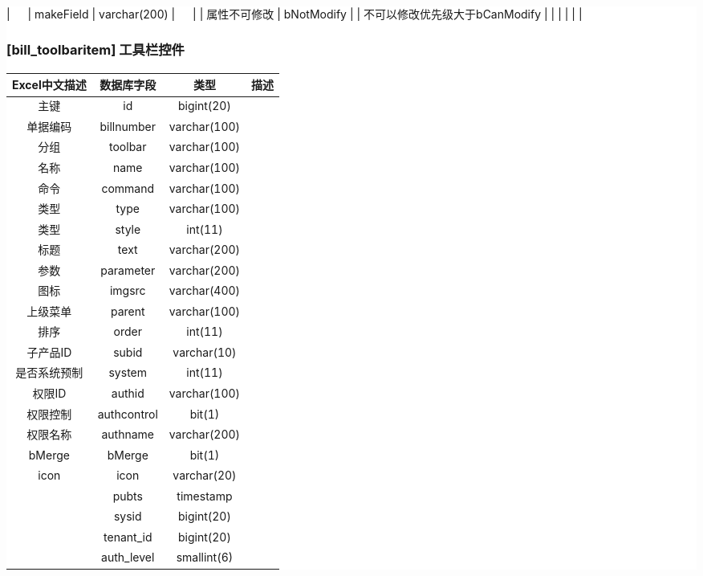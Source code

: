 | 　 | makeField | varchar(200) | 　 |
| 属性不可修改 | bNotModify |  | 不可以修改优先级大于bCanModify |
|  |  |  |  |


<a name="93c11cd2"></a>
### [bill_toolbaritem] 工具栏控件
| **Excel中文描述** | **数据库字段** | **类型** | **描述** |
| :---: | :---: | :---: | :---: |
| 主键 | id | bigint(20) |  |
| 单据编码 | billnumber | varchar(100) |  |
| 分组 | toolbar | varchar(100) |  |
| 名称 | name | varchar(100) |  |
| 命令 | command | varchar(100) |  |
| 类型 | type | varchar(100) |  |
| 类型 | style | int(11) |  |
| 标题 | text | varchar(200) |  |
| 参数 | parameter | varchar(200) |  |
| 图标 | imgsrc | varchar(400) |  |
| 上级菜单 | parent | varchar(100) |  |
| 排序 | order | int(11) |  |
| 子产品ID | subid | varchar(10) |  |
| 是否系统预制 | system | int(11) |  |
| 权限ID | authid | varchar(100) |  |
| 权限控制 | authcontrol | bit(1) |  |
| 权限名称 | authname | varchar(200) |  |
| bMerge | bMerge | bit(1) |  |
| icon | icon | varchar(20) |  |
| 　 | pubts | timestamp | 　 |
| 　 | sysid | bigint(20) | 　 |
| 　 | tenant_id | bigint(20) | 　 |
| 　 | auth_level | smallint(6) | 　 |

